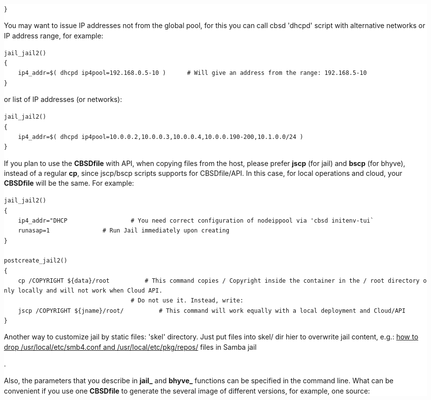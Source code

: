 ```
}
```

You may want to issue IP addresses not from the global pool, for this you can call cbsd 'dhcpd' script with alternative networks or IP address range, for example:

```
jail_jail2()
{
	ip4_addr=$( dhcpd ip4pool=192.168.0.5-10 )		# Will give an address from the range: 192.168.5-10
}
```

or list of IP addresses (or networks):

```
jail_jail2()
{
	ip4_addr=$( dhcpd ip4pool=10.0.0.2,10.0.0.3,10.0.0.4,10.0.0.190-200,10.1.0.0/24 )
}
```

If you plan to use the **CBSDfile** with API, when copying files from the host, please prefer **jscp** (for jail) and **bscp** (for bhyve), instead of a regular **cp**, since jscp/bscp scripts supports for CBSDfile/API. In this case, for local operations and cloud, your **CBSDfile** will be the same. For example:

```
jail_jail2()
{
	ip4_addr="DHCP					# You need correct configuration of nodeippool via 'cbsd initenv-tui`
	runasap=1				# Run Jail immediately upon creating
}

postcreate_jail2()
{
	cp /COPYRIGHT ${data}/root			# This command copies / Copyright inside the container in the / root directory only locally and will not work when Cloud API.
									# Do not use it. Instead, write:
	jscp /COPYRIGHT ${jname}/root/			# This command will work equally with a local deployment and Cloud/API
}
```

Another way to customize jail by static files: 'skel' directory. Just put files into skel/ dir hier to overwrite jail content, e.g.: [how to drop /usr/local/etc/smb4.conf and /usr/local/etc/pkg/repos/](https://github.com/cbsd/cbsdfile-recipes/tree/master/jail/sambashare/skel) files in Samba jail

.

Also, the parameters that you describe in **jail\_** and **bhyve\_** functions can be specified in the command line. What can be convenient if you use one **CBSDfile** to generate the several image of different versions, for example, one source:
